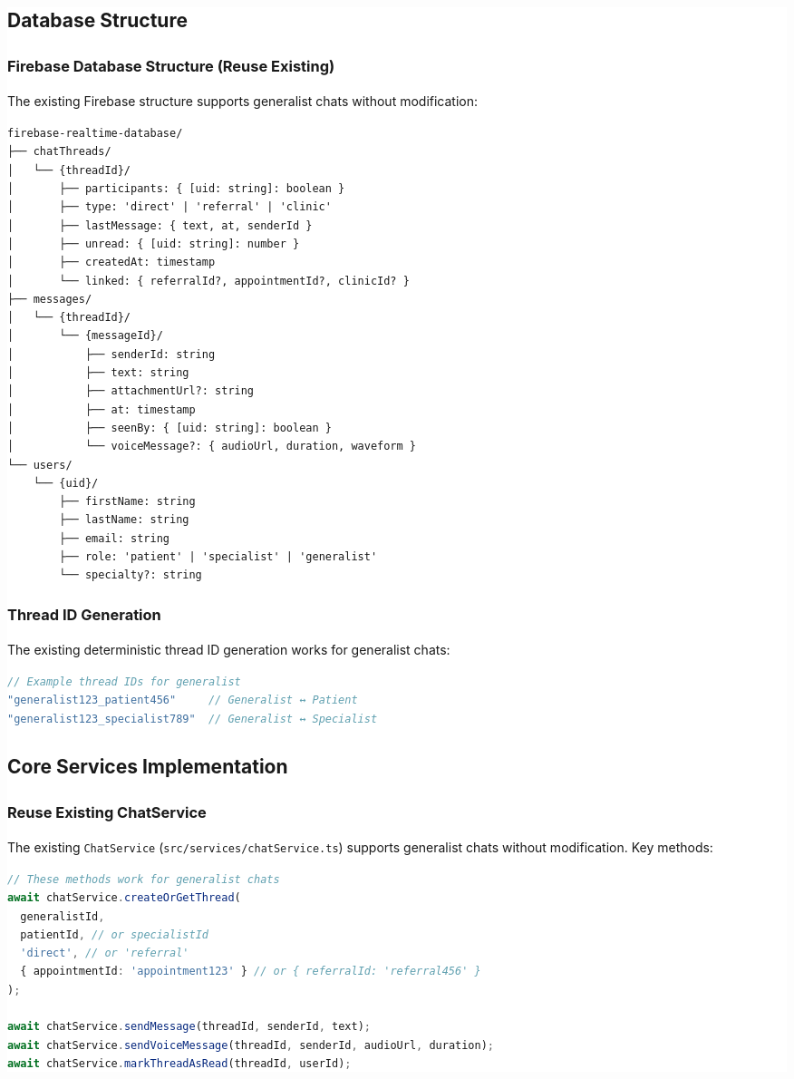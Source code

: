 ## Database Structure

### Firebase Database Structure (Reuse Existing)

The existing Firebase structure supports generalist chats without modification:

```
firebase-realtime-database/
├── chatThreads/
│   └── {threadId}/
│       ├── participants: { [uid: string]: boolean }
│       ├── type: 'direct' | 'referral' | 'clinic'
│       ├── lastMessage: { text, at, senderId }
│       ├── unread: { [uid: string]: number }
│       ├── createdAt: timestamp
│       └── linked: { referralId?, appointmentId?, clinicId? }
├── messages/
│   └── {threadId}/
│       └── {messageId}/
│           ├── senderId: string
│           ├── text: string
│           ├── attachmentUrl?: string
│           ├── at: timestamp
│           ├── seenBy: { [uid: string]: boolean }
│           └── voiceMessage?: { audioUrl, duration, waveform }
└── users/
    └── {uid}/
        ├── firstName: string
        ├── lastName: string
        ├── email: string
        ├── role: 'patient' | 'specialist' | 'generalist'
        └── specialty?: string
```

### Thread ID Generation

The existing deterministic thread ID generation works for generalist chats:

```typescript
// Example thread IDs for generalist
"generalist123_patient456"     // Generalist ↔ Patient
"generalist123_specialist789"  // Generalist ↔ Specialist
```

## Core Services Implementation

### Reuse Existing ChatService

The existing `ChatService` (`src/services/chatService.ts`) supports generalist chats without modification. Key methods:

```typescript
// These methods work for generalist chats
await chatService.createOrGetThread(
  generalistId,
  patientId, // or specialistId
  'direct', // or 'referral'
  { appointmentId: 'appointment123' } // or { referralId: 'referral456' }
);

await chatService.sendMessage(threadId, senderId, text);
await chatService.sendVoiceMessage(threadId, senderId, audioUrl, duration);
await chatService.markThreadAsRead(threadId, userId);
```

